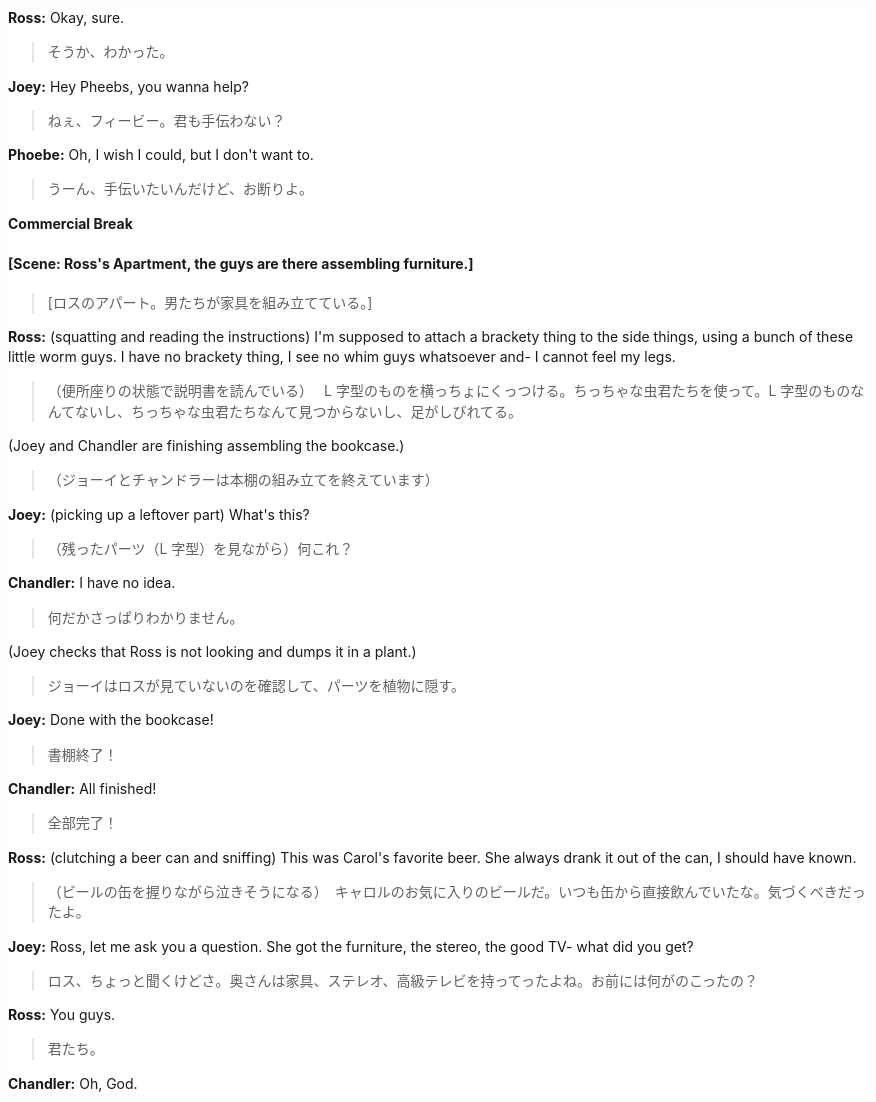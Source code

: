 **Ross:** Okay, sure.

> そうか、わかった。

**Joey:** Hey Pheebs, you wanna help?

> ねぇ、フィービー。君も手伝わない？

**Phoebe:** Oh, I wish I could, but I don't want to.

> うーん、手伝いたいんだけど、お断りよ。

**Commercial Break**

#### [Scene: Ross's Apartment, the guys are there assembling furniture.]

> [ロスのアパート。男たちが家具を組み立てている。]

**Ross:** (squatting and reading the instructions) I'm supposed to attach a brackety thing to the side things, using a bunch of these little worm guys. I have no brackety thing, I see no whim guys whatsoever and- I cannot feel my legs.

> （便所座りの状態で説明書を読んでいる）　 L 字型のものを横っちょにくっつける。ちっちゃな虫君たちを使って。L 字型のものなんてないし、ちっちゃな虫君たちなんて見つからないし、足がしびれてる。

(Joey and Chandler are finishing assembling the bookcase.)

> （ジョーイとチャンドラーは本棚の組み立てを終えています）

**Joey:** (picking up a leftover part) What's this?

> （残ったパーツ（L 字型）を見ながら）何これ？

**Chandler:** I have no idea.

> 何だかさっぱりわかりません。

(Joey checks that Ross is not looking and dumps it in a plant.)

> ジョーイはロスが見ていないのを確認して、パーツを植物に隠す。

**Joey:** Done with the bookcase!

> 書棚終了！

**Chandler:** All finished!

> 全部完了！

**Ross:** (clutching a beer can and sniffing) This was Carol's favorite beer. She always drank it out of the can, I should have known.

> （ビールの缶を握りながら泣きそうになる）　キャロルのお気に入りのビールだ。いつも缶から直接飲んでいたな。気づくべきだったよ。

**Joey:** Ross, let me ask you a question. She got the furniture, the stereo, the good TV- what did you get?

> ロス、ちょっと聞くけどさ。奥さんは家具、ステレオ、高級テレビを持ってったよね。お前には何がのこったの？

**Ross:** You guys.

> 君たち。

**Chandler:** Oh, God.
